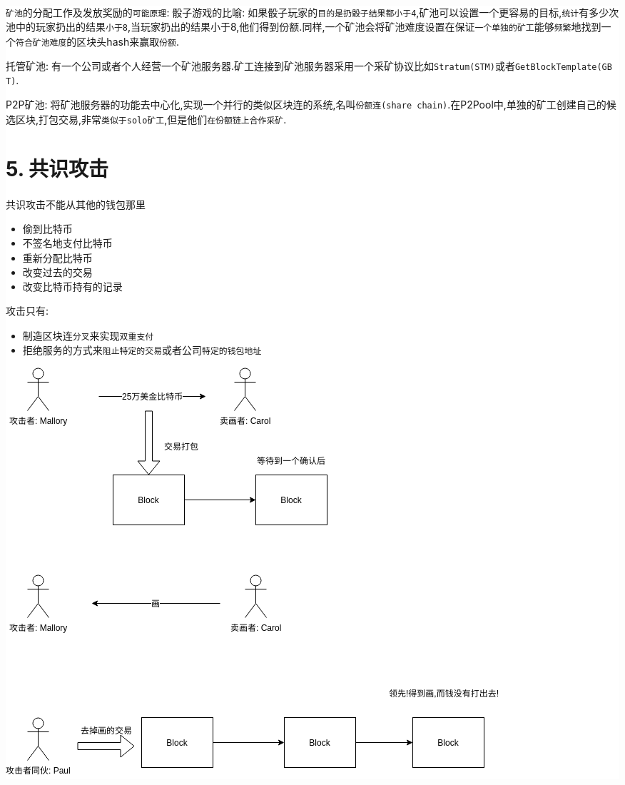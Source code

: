 `矿池`的分配工作及发放奖励的`可能原理`: 骰子游戏的比喻: 如果骰子玩家的`目的是扔骰子结果都小于4`,矿池可以设置一个更容易的目标,`统计`有多少次池中的玩家扔出的结果`小于8`,当玩家扔出的结果小于8,他们得到份额.同样,一个矿池会将矿池难度设置在保证`一个单独的矿工`能够`频繁`地找到一个`符合矿池难度`的区块头hash来赢取`份额`.

托管矿池: 有一个公司或者个人经营一个矿池服务器.矿工连接到矿池服务器采用一个采矿协议比如`Stratum(STM)`或者`GetBlockTemplate(GBT)`.

P2P矿池: 将矿池服务器的功能去中心化,实现一个并行的类似区块连的系统,名叫`份额连(share chain)`.在P2Pool中,单独的矿工创建自己的候选区块,打包交易,非常`类似于solo矿工`,但是他们`在份额链上合作采矿`.


<a id="markdown-5-共识攻击" name="5-共识攻击"></a>
# 5. 共识攻击

共识攻击不能从其他的钱包那里

* 偷到比特币
* 不签名地支付比特币
* 重新分配比特币
* 改变过去的交易
* 改变比特币持有的记录

攻击只有:

* 制造区块连`分叉`来实现`双重支付`
* 拒绝服务的方式来`阻止特定的交易`或者公司`特定的钱包地址`


![](./pic/bitcoindoublespend.png)
